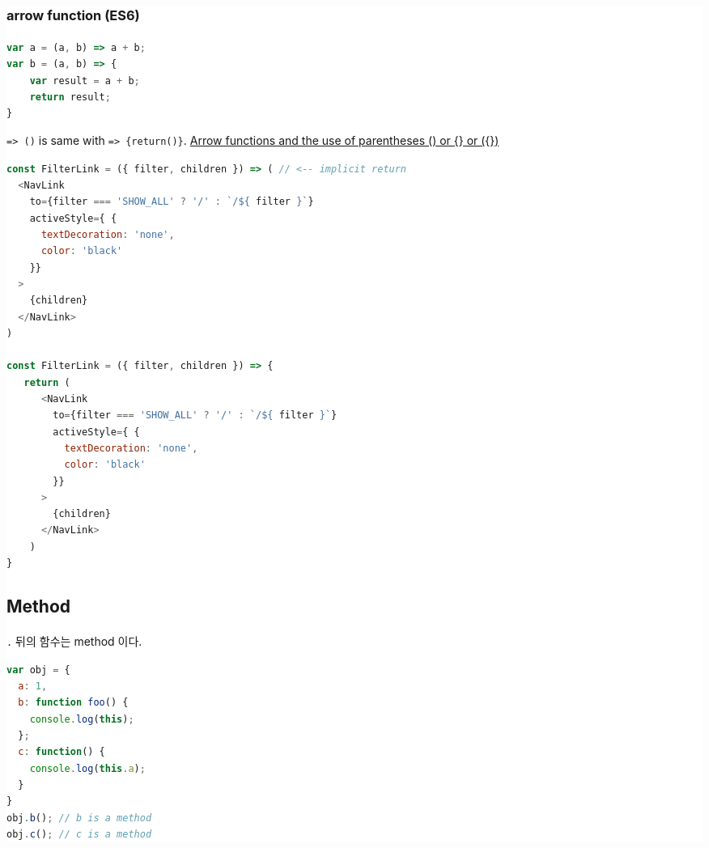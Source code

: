 ### arrow function (ES6)

```js
var a = (a, b) => a + b;
var b = (a, b) => {
    var result = a + b;
    return result;
}
```

`=> ()` is same with `=> {return()}`. [Arrow functions and the use of parentheses () or {} or ({})](https://stackoverflow.com/questions/49425755/arrow-functions-and-the-use-of-parentheses-or-or)

```js
const FilterLink = ({ filter, children }) => ( // <-- implicit return 
  <NavLink
    to={filter === 'SHOW_ALL' ? '/' : `/${ filter }`}
    activeStyle={ {
      textDecoration: 'none',
      color: 'black'
    }}
  >
    {children}
  </NavLink>
)

const FilterLink = ({ filter, children }) => {
   return (
      <NavLink
        to={filter === 'SHOW_ALL' ? '/' : `/${ filter }`}
        activeStyle={ {
          textDecoration: 'none',
          color: 'black'
        }}
      >
        {children}
      </NavLink>
    )
}
```

## Method

`.` 뒤의 함수는 method 이다.

```js
var obj = {
  a: 1,
  b: function foo() {
    console.log(this);
  };
  c: function() {
    console.log(this.a);
  }
}
obj.b(); // b is a method
obj.c(); // c is a method
```
